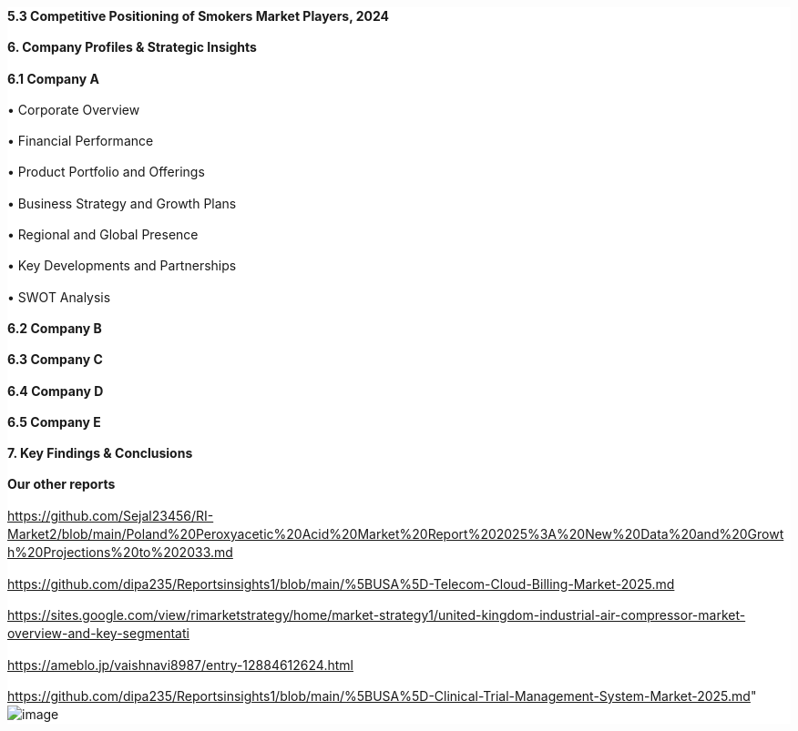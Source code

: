 <strong>5.3 Competitive Positioning of Smokers Market Players, 2024</strong>

<strong>6. Company Profiles & Strategic Insights</strong>

<strong>6.1 Company A</strong>

• Corporate Overview

• Financial Performance

• Product Portfolio and Offerings

• Business Strategy and Growth Plans

• Regional and Global Presence

• Key Developments and Partnerships

• SWOT Analysis

<strong>6.2 Company B</strong>

<strong>6.3 Company C</strong>

<strong>6.4 Company D</strong>

<strong>6.5 Company E</strong>

<strong>7. Key Findings & Conclusions</strong>

<strong>Our other reports</strong>

<a href=https://github.com/Sejal23456/RI-Market2/blob/main/Poland%20Peroxyacetic%20Acid%20Market%20Report%202025%3A%20New%20Data%20and%20Growth%20Projections%20to%202033.md>https://github.com/Sejal23456/RI-Market2/blob/main/Poland%20Peroxyacetic%20Acid%20Market%20Report%202025%3A%20New%20Data%20and%20Growth%20Projections%20to%202033.md</a>

<a href=https://github.com/dipa235/Reportsinsights1/blob/main/%5BUSA%5D-Telecom-Cloud-Billing-Market-2025.md>https://github.com/dipa235/Reportsinsights1/blob/main/%5BUSA%5D-Telecom-Cloud-Billing-Market-2025.md</a>

<a href=https://sites.google.com/view/rimarketstrategy/home/market-strategy1/united-kingdom-industrial-air-compressor-market-overview-and-key-segmentati>https://sites.google.com/view/rimarketstrategy/home/market-strategy1/united-kingdom-industrial-air-compressor-market-overview-and-key-segmentati</a>

<a href=https://ameblo.jp/vaishnavi8987/entry-12884612624.html>https://ameblo.jp/vaishnavi8987/entry-12884612624.html</a>

<a href=https://github.com/dipa235/Reportsinsights1/blob/main/%5BUSA%5D-Clinical-Trial-Management-System-Market-2025.md>https://github.com/dipa235/Reportsinsights1/blob/main/%5BUSA%5D-Clinical-Trial-Management-System-Market-2025.md</a>"
![image](https://github.com/user-attachments/assets/b6f97578-99cf-4501-8407-479bb0d780ae)
